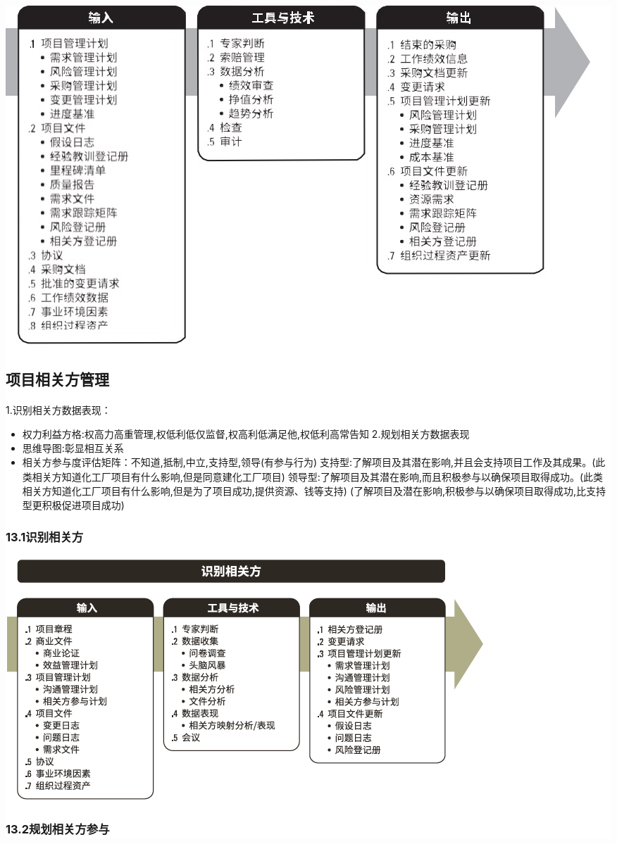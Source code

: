 ![控制采购](/pmp/12.3控制采购.png "控制采购")

## 项目相关方管理
1.识别相关方数据表现：
* 权力利益方格:权高力高重管理,权低利低仅监督,权高利低满足他,权低利高常告知
2.规划相关方数据表现
* 思维导图:彰显相互关系
* 相关方参与度评估矩阵：不知道,抵制,中立,支持型,领导(有参与行为)
    支持型:了解项目及其潜在影响,并且会支持项目工作及其成果。(此类相关方知道化工厂项目有什么影响,但是同意建化工厂项目)
    领导型:了解项目及其潜在影响,而且积极参与以确保项目取得成功。(此类相关方知道化工厂项目有什么影响,但是为了项目成功,提供资源、钱等支持)
    (了解项目及潜在影响,积极参与以确保项目取得成功,比支持型更积极促进项目成功)

### 13.1识别相关方
![识别相关方](/pmp/13.1识别相关方.png "识别相关方")
### 13.2规划相关方参与